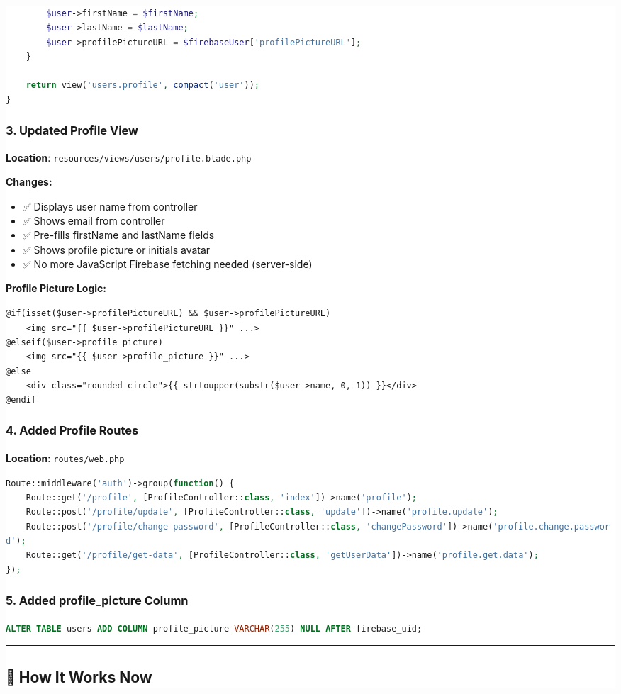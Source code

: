 ```php
        $user->firstName = $firstName;
        $user->lastName = $lastName;
        $user->profilePictureURL = $firebaseUser['profilePictureURL'];
    }
    
    return view('users.profile', compact('user'));
}
```

### **3. Updated Profile View**
**Location**: `resources/views/users/profile.blade.php`

**Changes:**
- ✅ Displays user name from controller
- ✅ Shows email from controller  
- ✅ Pre-fills firstName and lastName fields
- ✅ Shows profile picture or initials avatar
- ✅ No more JavaScript Firebase fetching needed (server-side)

**Profile Picture Logic:**
```blade
@if(isset($user->profilePictureURL) && $user->profilePictureURL)
    <img src="{{ $user->profilePictureURL }}" ...>
@elseif($user->profile_picture)
    <img src="{{ $user->profile_picture }}" ...>
@else
    <div class="rounded-circle">{{ strtoupper(substr($user->name, 0, 1)) }}</div>
@endif
```

### **4. Added Profile Routes**
**Location**: `routes/web.php`

```php
Route::middleware('auth')->group(function() {
    Route::get('/profile', [ProfileController::class, 'index'])->name('profile');
    Route::post('/profile/update', [ProfileController::class, 'update'])->name('profile.update');
    Route::post('/profile/change-password', [ProfileController::class, 'changePassword'])->name('profile.change.password');
    Route::get('/profile/get-data', [ProfileController::class, 'getUserData'])->name('profile.get.data');
});
```

### **5. Added profile_picture Column**
```sql
ALTER TABLE users ADD COLUMN profile_picture VARCHAR(255) NULL AFTER firebase_uid;
```

---

## 🎯 **How It Works Now**

